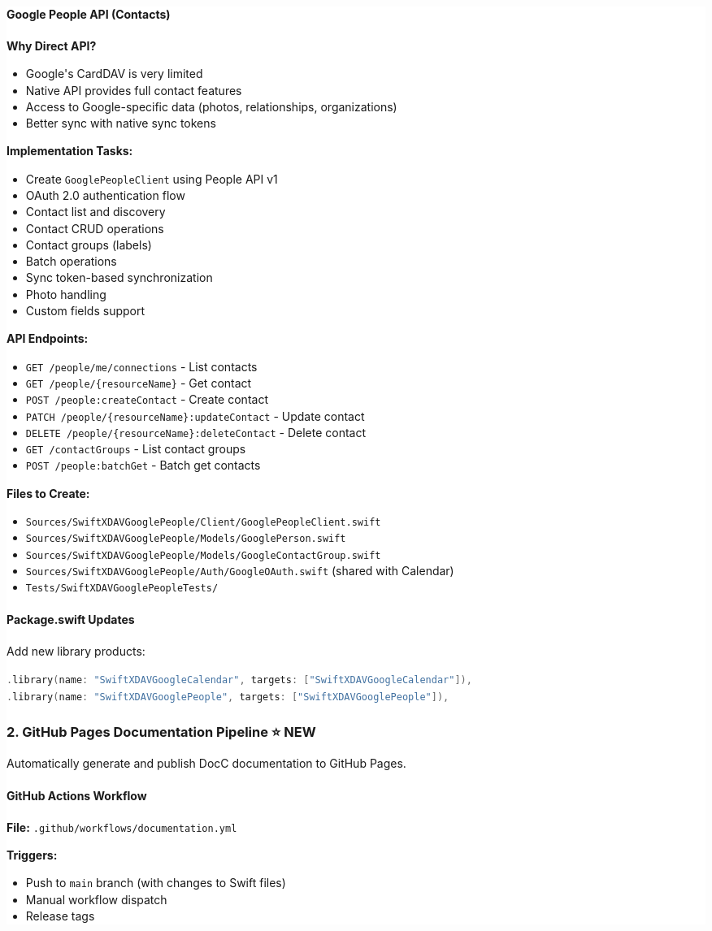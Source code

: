 #### Google People API (Contacts)

**Why Direct API?**
- Google's CardDAV is very limited
- Native API provides full contact features
- Access to Google-specific data (photos, relationships, organizations)
- Better sync with native sync tokens

**Implementation Tasks:**
- Create `GooglePeopleClient` using People API v1
- OAuth 2.0 authentication flow
- Contact list and discovery
- Contact CRUD operations
- Contact groups (labels)
- Batch operations
- Sync token-based synchronization
- Photo handling
- Custom fields support

**API Endpoints:**
- `GET /people/me/connections` - List contacts
- `GET /people/{resourceName}` - Get contact
- `POST /people:createContact` - Create contact
- `PATCH /people/{resourceName}:updateContact` - Update contact
- `DELETE /people/{resourceName}:deleteContact` - Delete contact
- `GET /contactGroups` - List contact groups
- `POST /people:batchGet` - Batch get contacts

**Files to Create:**
- `Sources/SwiftXDAVGooglePeople/Client/GooglePeopleClient.swift`
- `Sources/SwiftXDAVGooglePeople/Models/GooglePerson.swift`
- `Sources/SwiftXDAVGooglePeople/Models/GoogleContactGroup.swift`
- `Sources/SwiftXDAVGooglePeople/Auth/GoogleOAuth.swift` (shared with Calendar)
- `Tests/SwiftXDAVGooglePeopleTests/`

#### Package.swift Updates

Add new library products:
```swift
.library(name: "SwiftXDAVGoogleCalendar", targets: ["SwiftXDAVGoogleCalendar"]),
.library(name: "SwiftXDAVGooglePeople", targets: ["SwiftXDAVGooglePeople"]),
```

### 2. GitHub Pages Documentation Pipeline ⭐ NEW

Automatically generate and publish DocC documentation to GitHub Pages.

#### GitHub Actions Workflow

**File:** `.github/workflows/documentation.yml`

**Triggers:**
- Push to `main` branch (with changes to Swift files)
- Manual workflow dispatch
- Release tags

